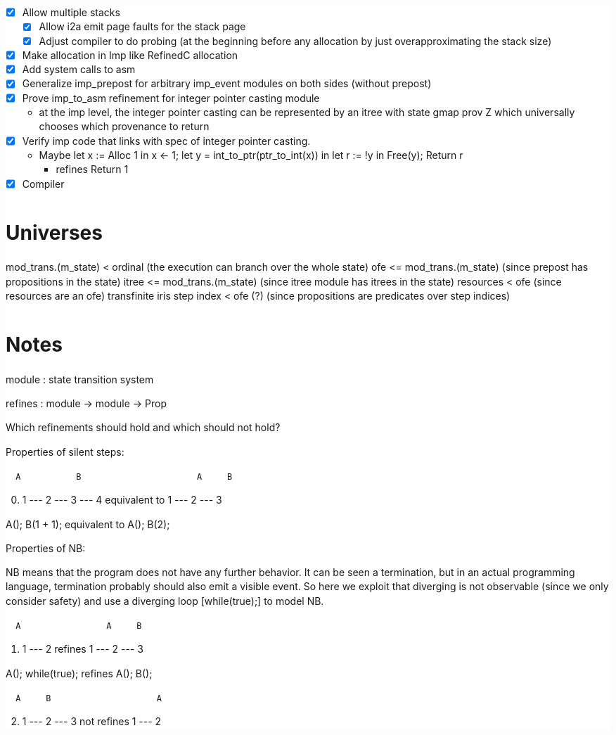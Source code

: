 - [X] Allow multiple stacks
  - [X] Allow i2a emit page faults for the stack page
  - [X] Adjust compiler to do probing (at the beginning before any
        allocation by just overapproximating the stack size)
- [X] Make allocation in Imp like RefinedC allocation
- [X] Add system calls to asm
- [X] Generalize imp_prepost for arbitrary imp_event modules on both sides (without prepost)
- [X] Prove imp_to_asm refinement for integer pointer casting module
  - at the imp level, the integer pointer casting can be represented
    by an itree with state gmap prov Z which universally chooses which
    provenance to return
- [X] Verify imp code that links with spec of integer pointer casting.
  - Maybe let x := Alloc 1 in x ← 1; let y = int_to_ptr(ptr_to_int(x)) in let r := !y in Free(y); Return r
    - refines Return 1
- [X] Compiler

# Universes

mod_trans.(m_state) < ordinal         (the execution can branch over the whole state)
ofe <= mod_trans.(m_state)            (since prepost has propositions in the state)
itree <= mod_trans.(m_state)          (since itree module has itrees in the state)
resources < ofe                       (since resources are an ofe)
transfinite iris step index < ofe (?) (since propositions are predicates over step indices)

# Notes

module : state transition system

refines : module → module → Prop

Which refinements should hold and which should not hold?

Properties of silent steps:

      A           B                       A     B
0. 1 --- 2 --- 3 --- 4  equivalent to  1 --- 2 --- 3

  A(); B(1 + 1);  equivalent to  A(); B(2);

Properties of NB:

NB means that the program does not have any further behavior.
It can be seen a termination, but in an actual programming language,
termination probably should also emit a visible event. So here we exploit
that diverging is not observable (since we only consider safety) and
use a diverging loop [while(true);] to model NB.

      A                 A     B
1. 1 --- 2  refines  1 --- 2 --- 3

  A(); while(true);  refines  A(); B();

      A     B                     A
2. 1 --- 2 --- 3  not refines  1 --- 2
